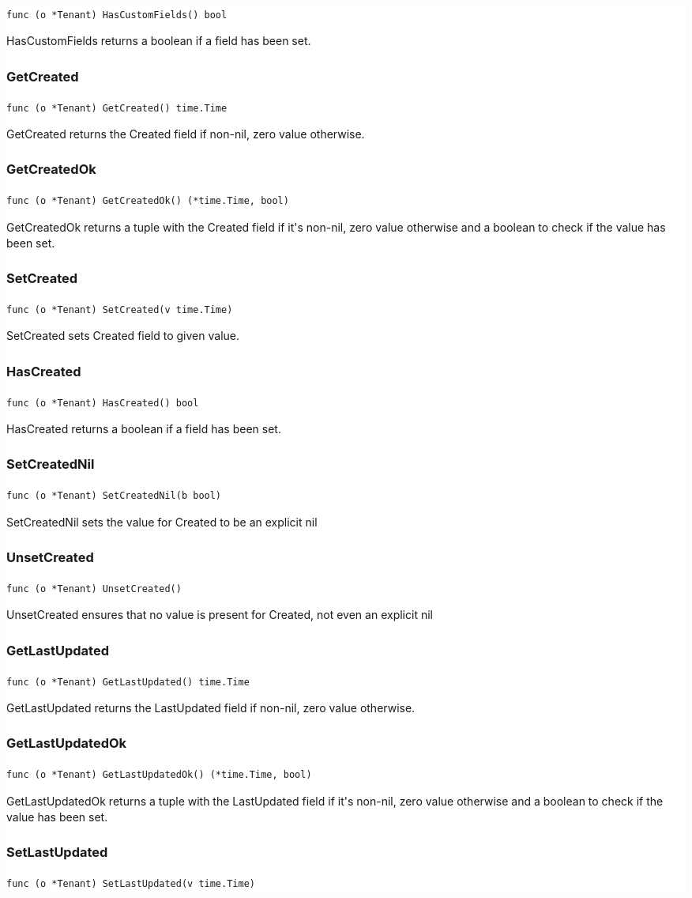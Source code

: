 `func (o *Tenant) HasCustomFields() bool`

HasCustomFields returns a boolean if a field has been set.

### GetCreated

`func (o *Tenant) GetCreated() time.Time`

GetCreated returns the Created field if non-nil, zero value otherwise.

### GetCreatedOk

`func (o *Tenant) GetCreatedOk() (*time.Time, bool)`

GetCreatedOk returns a tuple with the Created field if it's non-nil, zero value otherwise
and a boolean to check if the value has been set.

### SetCreated

`func (o *Tenant) SetCreated(v time.Time)`

SetCreated sets Created field to given value.

### HasCreated

`func (o *Tenant) HasCreated() bool`

HasCreated returns a boolean if a field has been set.

### SetCreatedNil

`func (o *Tenant) SetCreatedNil(b bool)`

 SetCreatedNil sets the value for Created to be an explicit nil

### UnsetCreated
`func (o *Tenant) UnsetCreated()`

UnsetCreated ensures that no value is present for Created, not even an explicit nil
### GetLastUpdated

`func (o *Tenant) GetLastUpdated() time.Time`

GetLastUpdated returns the LastUpdated field if non-nil, zero value otherwise.

### GetLastUpdatedOk

`func (o *Tenant) GetLastUpdatedOk() (*time.Time, bool)`

GetLastUpdatedOk returns a tuple with the LastUpdated field if it's non-nil, zero value otherwise
and a boolean to check if the value has been set.

### SetLastUpdated

`func (o *Tenant) SetLastUpdated(v time.Time)`
